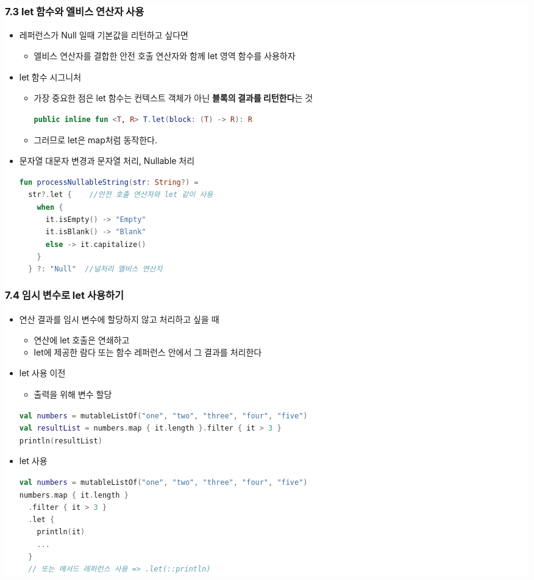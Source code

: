 ### 7.3 let 함수와 엘비스 연산자 사용

- 레퍼런스가 Null 일때 기본값을 리턴하고 싶다면

  - 엘비스 연산자를 결합한 안전 호출 연산자와 함께 let 영역 함수를 사용하자

- let 함수 시그니처

  - 가장 중요한 점은 let 함수는 컨텍스트 객체가 아닌 **블록의 결과를 리턴한다**는 것

    ```kotlin
    public inline fun <T, R> T.let(block: (T) -> R): R
    ```

  - 그러므로 let은 map처럼 동작한다.

- 문자열 대문자 변경과 문자열 처리, Nullable 처리

  ```kotlin
  fun processNullableString(str: String?) = 
    str?.let {    //안전 호출 연산자와 let 같이 사용
      when {
        it.isEmpty() -> "Empty"
        it.isBlank() -> "Blank"
        else -> it.capitalize()
      }
    } ?: "Null"  //널처리 엘비스 연산자
  ```

### 7.4 임시 변수로 let 사용하기

- 연산 결과를 임시 변수에 할당하지 않고 처리하고 싶을 때

  - 연산에 let 호출은 연쇄하고
  - let에 제공한 람다 또는 함수 레퍼런스 안에서 그 결과를 처리한다

- let 사용 이전

  - 출력을 위해 변수 할당

  ```kotlin
  val numbers = mutableListOf("one", "two", "three", "four", "five")
  val resultList = numbers.map { it.length }.filter { it > 3 }
  println(resultList)
  ```

- let 사용

  ```kotlin
  val numbers = mutableListOf("one", "two", "three", "four", "five")
  numbers.map { it.length }
    .filter { it > 3 }
    .let {
      println(it)
      ...
    }
    // 또는 메서드 레퍼런스 사용 => .let(::println)
  ```
